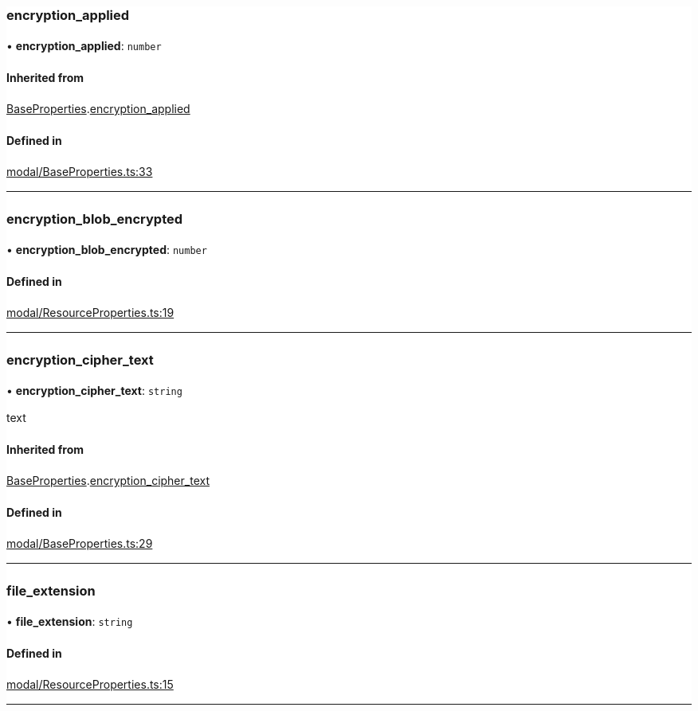 ### encryption_applied

• **encryption_applied**: `number`

#### Inherited from

[BaseProperties](modal_BaseProperties.BaseProperties.md).[encryption_applied](modal_BaseProperties.BaseProperties.md#encryption_applied)

#### Defined in

[modal/BaseProperties.ts:33](https://github.com/rxliuli/joplin-utils/blob/f2c832f/libs/joplin-api/src/modal/BaseProperties.ts#L33)

---

### encryption_blob_encrypted

• **encryption_blob_encrypted**: `number`

#### Defined in

[modal/ResourceProperties.ts:19](https://github.com/rxliuli/joplin-utils/blob/f2c832f/libs/joplin-api/src/modal/ResourceProperties.ts#L19)

---

### encryption_cipher_text

• **encryption_cipher_text**: `string`

text

#### Inherited from

[BaseProperties](modal_BaseProperties.BaseProperties.md).[encryption_cipher_text](modal_BaseProperties.BaseProperties.md#encryption_cipher_text)

#### Defined in

[modal/BaseProperties.ts:29](https://github.com/rxliuli/joplin-utils/blob/f2c832f/libs/joplin-api/src/modal/BaseProperties.ts#L29)

---

### file_extension

• **file_extension**: `string`

#### Defined in

[modal/ResourceProperties.ts:15](https://github.com/rxliuli/joplin-utils/blob/f2c832f/libs/joplin-api/src/modal/ResourceProperties.ts#L15)

---
